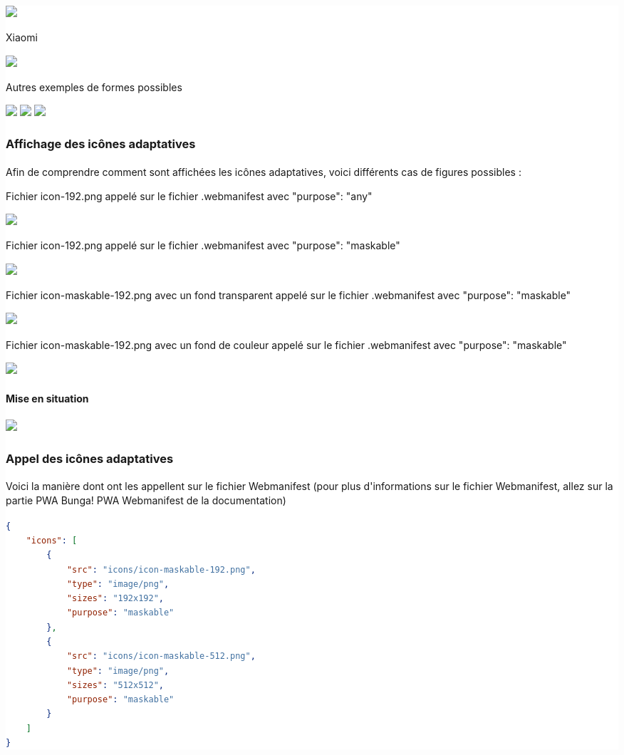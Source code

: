 ![](https://www.pwabunga.com/assets/images/icon-test-maskable-cylinder.webp)

Xiaomi

![](https://www.pwabunga.com/assets/images/icon-test-maskable-rounded-rectangle.webp)

Autres exemples de formes possibles

![](https://www.pwabunga.com/assets/images/icon-test-maskable-drop.webp)
![](https://www.pwabunga.com/assets/images/icon-test-maskable-vessel.webp)
![](https://www.pwabunga.com/assets/images/icon-test-maskable-pebble.webp)

### Affichage des icônes adaptatives

Afin de comprendre comment sont affichées les icônes adaptatives, voici différents cas de figures possibles :

Fichier icon-192.png appelé sur le fichier .webmanifest avec "purpose": "any"

![](https://www.pwabunga.com/assets/images/icon-maskable-01.webp)

Fichier icon-192.png appelé sur le fichier .webmanifest avec "purpose": "maskable"

![](https://www.pwabunga.com/assets/images/icon-maskable-02.webp)

Fichier icon-maskable-192.png avec un fond transparent appelé sur le fichier .webmanifest avec "purpose": "maskable"

![](https://www.pwabunga.com/assets/images/icon-maskable-03.webp)

Fichier icon-maskable-192.png avec un fond de couleur appelé sur le fichier .webmanifest avec "purpose": "maskable"

![](https://www.pwabunga.com/assets/images/icon-maskable-04.webp)

#### Mise en situation

![](https://www.pwabunga.com/assets/images/webmanifest-example-maskable-icons.webp)

### Appel des icônes adaptatives

Voici la manière dont ont les appellent sur le fichier Webmanifest (pour plus d'informations sur le fichier Webmanifest, allez sur la partie PWA Bunga! PWA Webmanifest de la documentation)

```json
{ 
    "icons": [
        {
            "src": "icons/icon-maskable-192.png",
            "type": "image/png",
            "sizes": "192x192",
            "purpose": "maskable"
        },
        {
            "src": "icons/icon-maskable-512.png",
            "type": "image/png",
            "sizes": "512x512",
            "purpose": "maskable"
        }
    ]
}
```

